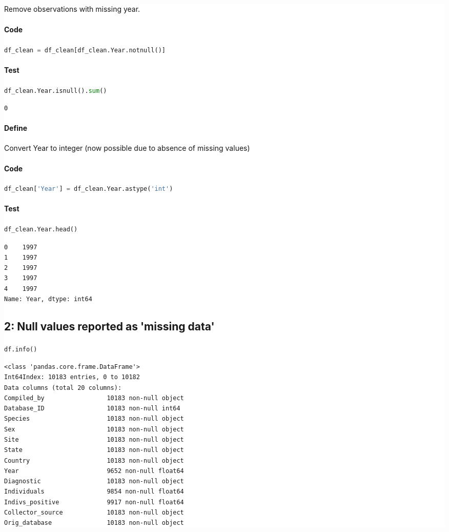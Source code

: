 Remove observations with missing year.

#### Code


```python
df_clean = df_clean[df_clean.Year.notnull()]
```

#### Test


```python
df_clean.Year.isnull().sum()
```




    0



#### Define
Convert Year to integer (now possible due to absence of missing values)

#### Code


```python
df_clean['Year'] = df_clean.Year.astype('int')
```

#### Test


```python
df_clean.Year.head()
```




    0    1997
    1    1997
    2    1997
    3    1997
    4    1997
    Name: Year, dtype: int64



## 2: Null values reported as 'missing data'


```python
df.info()
```

    <class 'pandas.core.frame.DataFrame'>
    Int64Index: 10183 entries, 0 to 10182
    Data columns (total 20 columns):
    Compiled_by                 10183 non-null object
    Database_ID                 10183 non-null int64
    Species                     10183 non-null object
    Sex                         10183 non-null object
    Site                        10183 non-null object
    State                       10183 non-null object
    Country                     10183 non-null object
    Year                        9652 non-null float64
    Diagnostic                  10183 non-null object
    Individuals                 9854 non-null float64
    Indivs_positive             9917 non-null float64
    Collector_source            10183 non-null object
    Orig_database               10183 non-null object